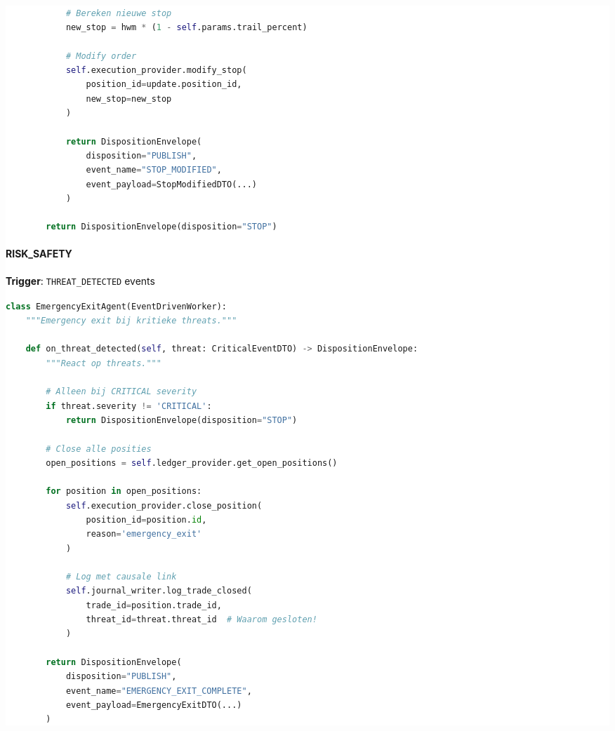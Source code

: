 ```python
            # Bereken nieuwe stop
            new_stop = hwm * (1 - self.params.trail_percent)
            
            # Modify order
            self.execution_provider.modify_stop(
                position_id=update.position_id,
                new_stop=new_stop
            )
            
            return DispositionEnvelope(
                disposition="PUBLISH",
                event_name="STOP_MODIFIED",
                event_payload=StopModifiedDTO(...)
            )
        
        return DispositionEnvelope(disposition="STOP")
```

#### RISK_SAFETY

**Trigger**: `THREAT_DETECTED` events

```python
class EmergencyExitAgent(EventDrivenWorker):
    """Emergency exit bij kritieke threats."""
    
    def on_threat_detected(self, threat: CriticalEventDTO) -> DispositionEnvelope:
        """React op threats."""
        
        # Alleen bij CRITICAL severity
        if threat.severity != 'CRITICAL':
            return DispositionEnvelope(disposition="STOP")
        
        # Close alle posities
        open_positions = self.ledger_provider.get_open_positions()
        
        for position in open_positions:
            self.execution_provider.close_position(
                position_id=position.id,
                reason='emergency_exit'
            )
            
            # Log met causale link
            self.journal_writer.log_trade_closed(
                trade_id=position.trade_id,
                threat_id=threat.threat_id  # Waarom gesloten!
            )
        
        return DispositionEnvelope(
            disposition="PUBLISH",
            event_name="EMERGENCY_EXIT_COMPLETE",
            event_payload=EmergencyExitDTO(...)
        )
```
